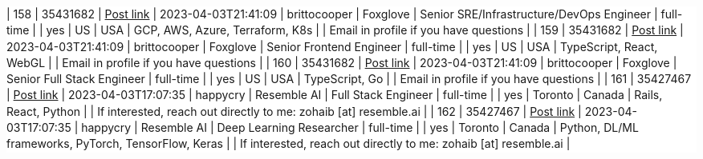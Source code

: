| 158 | 35431682 | [Post link](https://news.ycombinator.com/item?id=35431682) | 2023-04-03T21:41:09 | brittocooper    | Foxglove                                                   | Senior SRE/Infrastructure/DevOps Engineer                                                                     | full-time       |                                                           | yes     | US                                                                           | USA                          | GCP, AWS, Azure, Terraform, K8s                                                                                                                                                                                                        |                                                                                   | Email in profile if you have questions                                                                                                                                                                                                                                        |
| 159 | 35431682 | [Post link](https://news.ycombinator.com/item?id=35431682) | 2023-04-03T21:41:09 | brittocooper    | Foxglove                                                   | Senior Frontend Engineer                                                                                      | full-time       |                                                           | yes     | US                                                                           | USA                          | TypeScript, React, WebGL                                                                                                                                                                                                               |                                                                                   | Email in profile if you have questions                                                                                                                                                                                                                                        |
| 160 | 35431682 | [Post link](https://news.ycombinator.com/item?id=35431682) | 2023-04-03T21:41:09 | brittocooper    | Foxglove                                                   | Senior Full Stack Engineer                                                                                    | full-time       |                                                           | yes     | US                                                                           | USA                          | TypeScript, Go                                                                                                                                                                                                                         |                                                                                   | Email in profile if you have questions                                                                                                                                                                                                                                        |
| 161 | 35427467 | [Post link](https://news.ycombinator.com/item?id=35427467) | 2023-04-03T17:07:35 | happycry        | Resemble AI                                                | Full Stack Engineer                                                                                           | full-time       |                                                           | yes     | Toronto                                                                      | Canada                       | Rails, React, Python                                                                                                                                                                                                                   |                                                                                   | If interested, reach out directly to me: zohaib [at] resemble.ai                                                                                                                                                                                                              |
| 162 | 35427467 | [Post link](https://news.ycombinator.com/item?id=35427467) | 2023-04-03T17:07:35 | happycry        | Resemble AI                                                | Deep Learning Researcher                                                                                      | full-time       |                                                           | yes     | Toronto                                                                      | Canada                       | Python, DL/ML frameworks, PyTorch, TensorFlow, Keras                                                                                                                                                                                   |                                                                                   | If interested, reach out directly to me: zohaib [at] resemble.ai                                                                                                                                                                                                              |